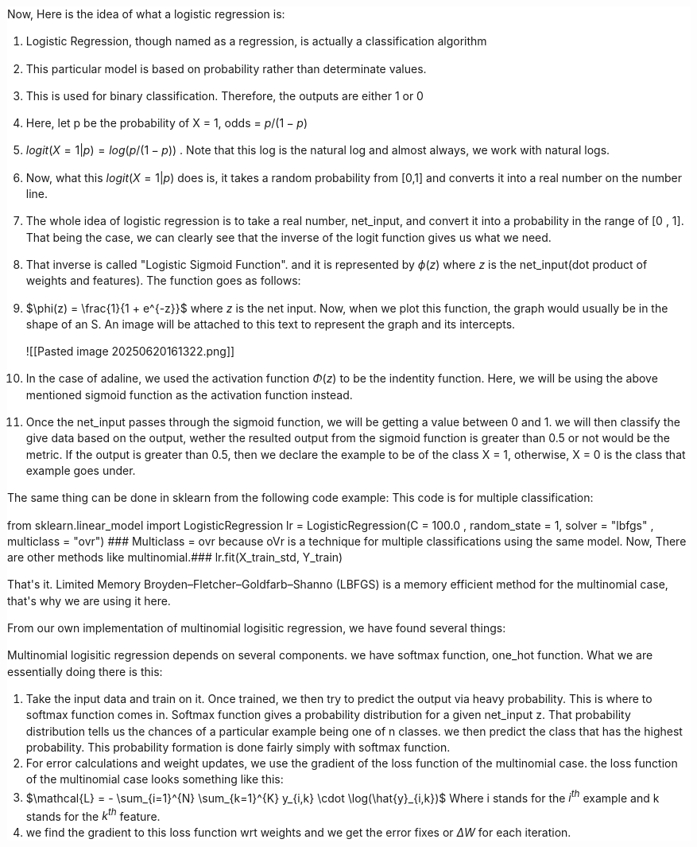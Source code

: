 
Now, Here is the idea of what a logistic regression is:
1. Logistic Regression, though named as a regression, is actually a classification algorithm
2. This particular model is based on probability rather than determinate values.
3. This is used for binary classification. Therefore, the outputs are either 1 or 0
4. Here, let p be the probability of X = 1, odds = $p/(1 - p)$ 
5. $logit(X = 1|p) = log(p/(1 - p))$ . Note that this log is the natural log and almost always, we work with natural logs.
6. Now, what this $logit(X = 1|p)$ does is, it takes a random probability from [0,1] and converts it into a real number on the number line.
7. The whole idea of logistic regression is to take a real number, net_input, and convert it into a probability in the range of [0 , 1]. That being the case, we can clearly see that the inverse of the logit function gives us what we need.
8. That inverse is called "Logistic Sigmoid Function". and it is represented by $\phi(z)$ where $z$ is the net_input(dot product of weights and features). The function goes as follows:
9. $\phi(z) = \frac{1}{1 + e^{-z}}$ where $z$ is the net input. Now, when we plot this function, the graph would usually be in the shape of an S. An image will be attached to this text to represent the graph and its intercepts.
   
   ![[Pasted image 20250620161322.png]]
10. In the case of adaline, we used the activation function $\Phi(z)$ to be the indentity function. Here, we will be using the above mentioned sigmoid function as the activation function instead.
11. Once the net_input passes through the sigmoid function, we will be getting a value between 0 and 1. we will then classify the give data based on the output, wether the resulted output from the sigmoid function is greater than 0.5 or not would be the metric. If the output is greater than 0.5, then we declare the example to be of the class X = 1, otherwise, X = 0 is the class that example goes under.

The same thing can be done in sklearn from the following code example:
This code is for multiple classification:

from sklearn.linear_model import LogisticRegression
lr = LogisticRegression(C = 100.0 , random_state = 1, solver = "lbfgs" , multiclass = "ovr") ### Multiclass = ovr because oVr is a technique for multiple classifications using the same model. Now, There are other methods like multinomial.###
lr.fit(X_train_std, Y_train)


That's it. Limited Memory Broyden–Fletcher–Goldfarb–Shanno (LBFGS) is a memory efficient method for the multinomial case, that's why we are using it here.

From our own implementation of multinomial logisitic regression, we have found several things:

Multinomial logisitic regression depends on several components. we have softmax function, one_hot function. What we are essentially doing there is this:
1. Take the input data and train on it. Once trained, we then try to predict the output via heavy probability. This is where to softmax function comes in. Softmax function gives a probability distribution for a given net_input z. That probability distribution tells us the chances of a particular example being one of n classes. we then predict the class that has the highest probability. This probability formation is done fairly simply with softmax function. 
2. For error calculations and weight updates, we use the gradient of the loss function of the multinomial case. the loss function of the multinomial case looks something like this:
3. $\mathcal{L} = - \sum_{i=1}^{N} \sum_{k=1}^{K} y_{i,k} \cdot \log(\hat{y}_{i,k})$
   Where i stands for the $i^{th}$ example and k stands for the $k^{th}$ feature. 
4. we find the gradient to this loss function wrt weights and we get the error fixes or $\Delta W$ for each iteration.
